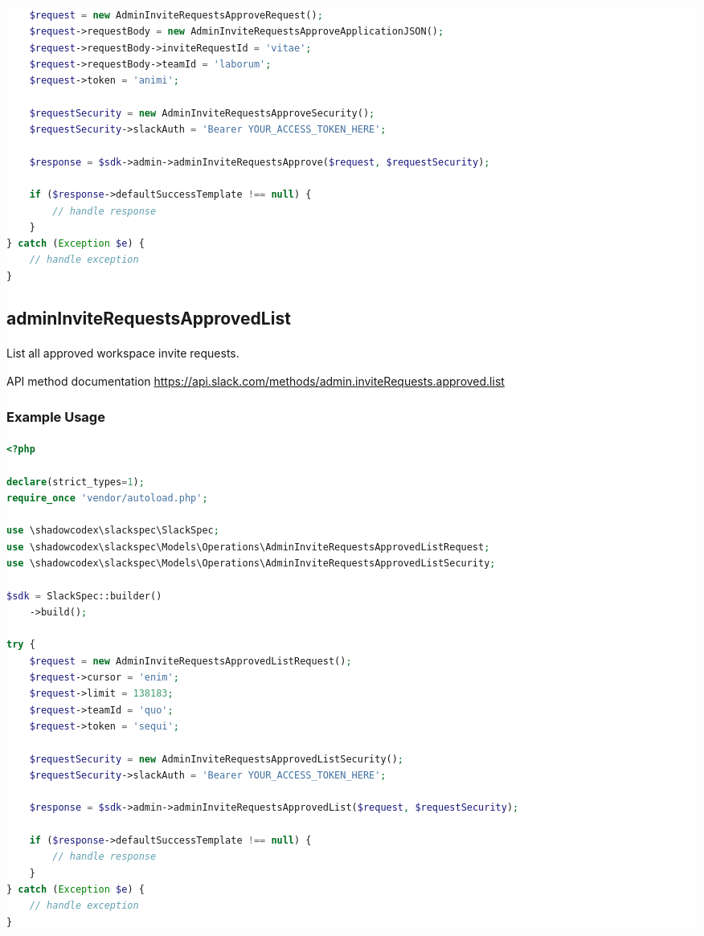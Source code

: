 ```php
    $request = new AdminInviteRequestsApproveRequest();
    $request->requestBody = new AdminInviteRequestsApproveApplicationJSON();
    $request->requestBody->inviteRequestId = 'vitae';
    $request->requestBody->teamId = 'laborum';
    $request->token = 'animi';

    $requestSecurity = new AdminInviteRequestsApproveSecurity();
    $requestSecurity->slackAuth = 'Bearer YOUR_ACCESS_TOKEN_HERE';

    $response = $sdk->admin->adminInviteRequestsApprove($request, $requestSecurity);

    if ($response->defaultSuccessTemplate !== null) {
        // handle response
    }
} catch (Exception $e) {
    // handle exception
}
```

## adminInviteRequestsApprovedList

List all approved workspace invite requests.

API method documentation
<https://api.slack.com/methods/admin.inviteRequests.approved.list>

### Example Usage

```php
<?php

declare(strict_types=1);
require_once 'vendor/autoload.php';

use \shadowcodex\slackspec\SlackSpec;
use \shadowcodex\slackspec\Models\Operations\AdminInviteRequestsApprovedListRequest;
use \shadowcodex\slackspec\Models\Operations\AdminInviteRequestsApprovedListSecurity;

$sdk = SlackSpec::builder()
    ->build();

try {
    $request = new AdminInviteRequestsApprovedListRequest();
    $request->cursor = 'enim';
    $request->limit = 138183;
    $request->teamId = 'quo';
    $request->token = 'sequi';

    $requestSecurity = new AdminInviteRequestsApprovedListSecurity();
    $requestSecurity->slackAuth = 'Bearer YOUR_ACCESS_TOKEN_HERE';

    $response = $sdk->admin->adminInviteRequestsApprovedList($request, $requestSecurity);

    if ($response->defaultSuccessTemplate !== null) {
        // handle response
    }
} catch (Exception $e) {
    // handle exception
}
```
